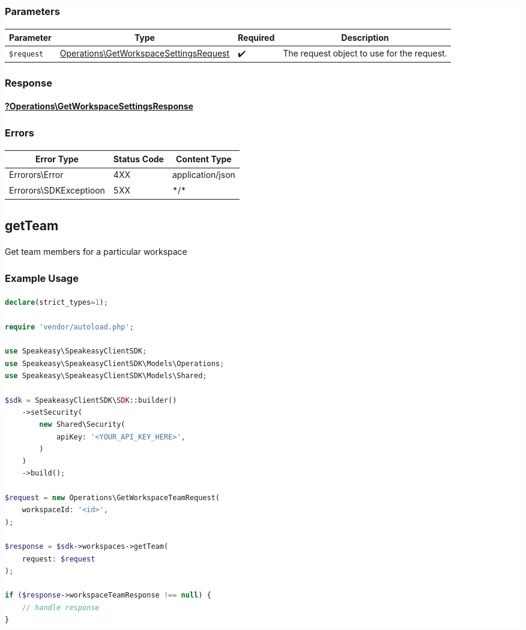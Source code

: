 ### Parameters

| Parameter                                                                                        | Type                                                                                             | Required                                                                                         | Description                                                                                      |
| ------------------------------------------------------------------------------------------------ | ------------------------------------------------------------------------------------------------ | ------------------------------------------------------------------------------------------------ | ------------------------------------------------------------------------------------------------ |
| `$request`                                                                                       | [Operations\GetWorkspaceSettingsRequest](../../Models/Operations/GetWorkspaceSettingsRequest.md) | :heavy_check_mark:                                                                               | The request object to use for the request.                                                       |

### Response

**[?Operations\GetWorkspaceSettingsResponse](../../Models/Operations/GetWorkspaceSettingsResponse.md)**

### Errors

| Error Type             | Status Code            | Content Type           |
| ---------------------- | ---------------------- | ---------------------- |
| Errorors\Error         | 4XX                    | application/json       |
| Errorors\SDKExceptioon | 5XX                    | \*/\*                  |

## getTeam

Get team members for a particular workspace

### Example Usage

```php
declare(strict_types=1);

require 'vendor/autoload.php';

use Speakeasy\SpeakeasyClientSDK;
use Speakeasy\SpeakeasyClientSDK\Models\Operations;
use Speakeasy\SpeakeasyClientSDK\Models\Shared;

$sdk = SpeakeasyClientSDK\SDK::builder()
    ->setSecurity(
        new Shared\Security(
            apiKey: '<YOUR_API_KEY_HERE>',
        )
    )
    ->build();

$request = new Operations\GetWorkspaceTeamRequest(
    workspaceId: '<id>',
);

$response = $sdk->workspaces->getTeam(
    request: $request
);

if ($response->workspaceTeamResponse !== null) {
    // handle response
}
```
